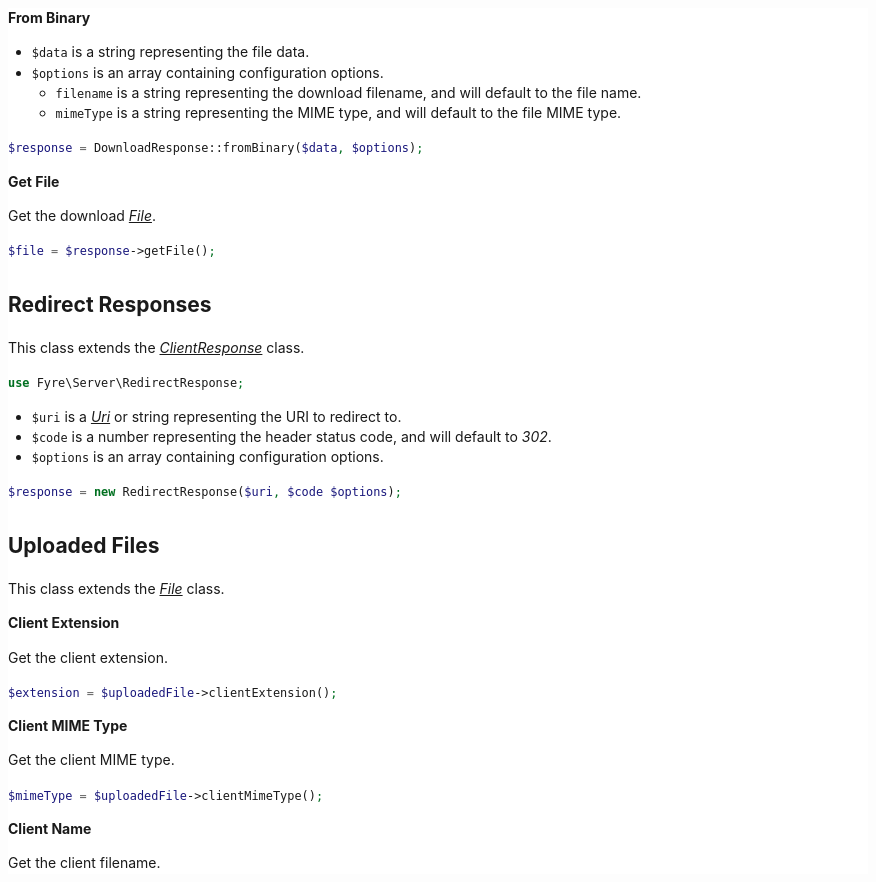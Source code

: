 **From Binary**

- `$data` is a string representing the file data.
- `$options` is an array containing configuration options.
    - `filename` is a string representing the download filename, and will default to the file name.
    - `mimeType` is a string representing the MIME type, and will default to the file MIME type.

```php
$response = DownloadResponse::fromBinary($data, $options);
```

**Get File**

Get the download [*File*](https://github.com/elusivecodes/FyreFileSystem#files).

```php
$file = $response->getFile();
```


## Redirect Responses

This class extends the [*ClientResponse*](#client-responses) class.

```php
use Fyre\Server\RedirectResponse;
```

- `$uri` is a [*Uri*](https://github.com/elusivecodes/FyreURI) or string representing the URI to redirect to.
- `$code` is a number representing the header status code, and will default to *302*.
- `$options` is an array containing configuration options.

```php
$response = new RedirectResponse($uri, $code $options);
```


## Uploaded Files

This class extends the [*File*](https://github.com/elusivecodes/FyreFileSystem#files) class.

**Client Extension**

Get the client extension.

```php
$extension = $uploadedFile->clientExtension();
```

**Client MIME Type**

Get the client MIME type.

```php
$mimeType = $uploadedFile->clientMimeType();
```

**Client Name**

Get the client filename.
